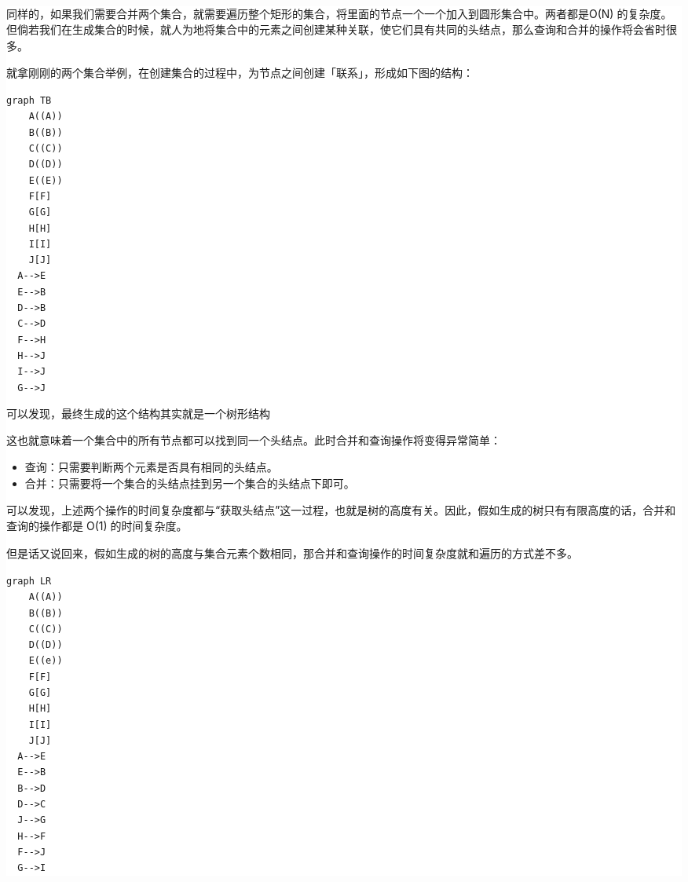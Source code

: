 

同样的，如果我们需要合并两个集合，就需要遍历整个矩形的集合，将里面的节点一个一个加入到圆形集合中。两者都是O(N) 的复杂度。但倘若我们在生成集合的时候，就人为地将集合中的元素之间创建某种关联，使它们具有共同的头结点，那么查询和合并的操作将会省时很多。

就拿刚刚的两个集合举例，在创建集合的过程中，为节点之间创建「联系」，形成如下图的结构：


```mermaid
graph TB
	A((A))
	B((B))
	C((C))
	D((D))
	E((E))
	F[F]
	G[G]
	H[H]
	I[I]
	J[J]
  A-->E
  E-->B
  D-->B
  C-->D
  F-->H
  H-->J
  I-->J
  G-->J
```



可以发现，最终生成的这个结构其实就是一个树形结构

这也就意味着一个集合中的所有节点都可以找到同一个头结点。此时合并和查询操作将变得异常简单：

+ 查询：只需要判断两个元素是否具有相同的头结点。
+ 合并：只需要将一个集合的头结点挂到另一个集合的头结点下即可。

可以发现，上述两个操作的时间复杂度都与“获取头结点”这一过程，也就是树的高度有关。因此，假如生成的树只有有限高度的话，合并和查询的操作都是 O(1) 的时间复杂度。

但是话又说回来，假如生成的树的高度与集合元素个数相同，那合并和查询操作的时间复杂度就和遍历的方式差不多。

```mermaid
graph LR
	A((A))
	B((B))
	C((C))
	D((D))
	E((e))
	F[F]
	G[G]
	H[H]
	I[I]
	J[J]
  A-->E
  E-->B
  B-->D
  D-->C
  J-->G
  H-->F
  F-->J
  G-->I
```
